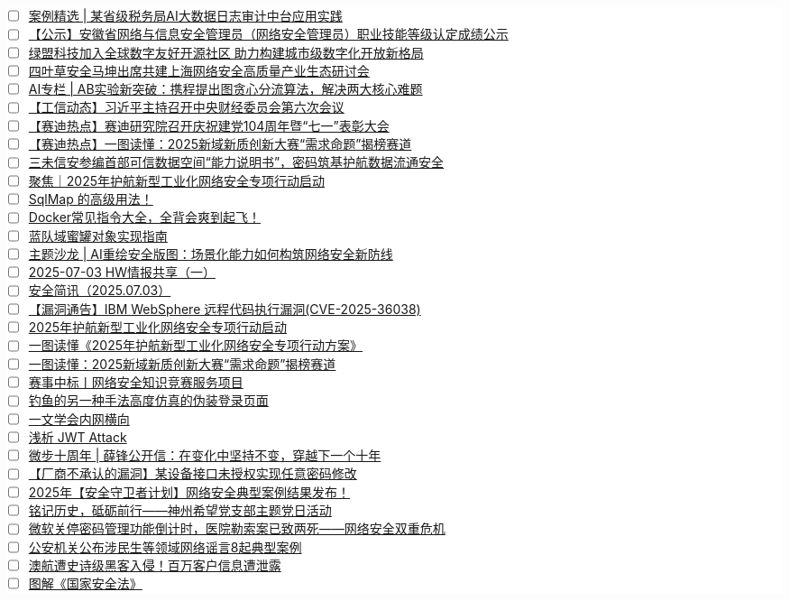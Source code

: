   - [ ] [案例精选 | 某省级税务局AI大数据日志审计中台应用实践](https://mp.weixin.qq.com/s?__biz=MzIzMDQwMjg5NA==&mid=2247507538&idx=1&sn=daaed57c0c09598ed5fd0af2b0dc0c48)
  - [ ] [【公示】安徽省网络与信息安全管理员（网络安全管理员）职业技能等级认定成绩公示](https://mp.weixin.qq.com/s?__biz=MzIyNTIyMTU1Nw==&mid=2247485692&idx=1&sn=f8e1984928be591f4f09a065645cd8f3)
  - [ ] [绿盟科技加入全球数字友好开源社区 助力构建城市级数字化开放新格局](https://mp.weixin.qq.com/s?__biz=MjM5ODYyMTM4MA==&mid=2650469852&idx=1&sn=566f89a286e5a5d469912e5de3b958f8)
  - [ ] [四叶草安全马坤出席共建上海网络安全高质量产业生态研讨会](https://mp.weixin.qq.com/s?__biz=MjM5MTI2NDQzNg==&mid=2654552768&idx=1&sn=99d8882b4df5dd3efbf1334c52817a56)
  - [ ] [AI专栏 | AB实验新突破：携程提出图贪心分流算法，解决两大核心难题](https://mp.weixin.qq.com/s?__biz=MjM5MDI3MjA5MQ==&mid=2697276707&idx=1&sn=cbadce653267f0189454ff178bf2b45b)
  - [ ] [【工信动态】习近平主持召开中央财经委员会第六次会议](https://mp.weixin.qq.com/s?__biz=MjM5NzYwNDU0Mg==&mid=2649252767&idx=1&sn=e61d3033cc2648de50be3743754a83d3)
  - [ ] [【赛迪热点】赛迪研究院召开庆祝建党104周年暨“七一”表彰大会](https://mp.weixin.qq.com/s?__biz=MjM5NzYwNDU0Mg==&mid=2649252767&idx=2&sn=0be2b7754c9b4e643200be0fd17df64a)
  - [ ] [【赛迪热点】一图读懂：2025新域新质创新大赛“需求命题”揭榜赛道](https://mp.weixin.qq.com/s?__biz=MjM5NzYwNDU0Mg==&mid=2649252767&idx=3&sn=c7093fa8163a2c74b40dd0795b92df04)
  - [ ] [三未信安参编首部可信数据空间“能力说明书”，密码筑基护航数据流通安全](https://mp.weixin.qq.com/s?__biz=MzA5ODk0ODM5Nw==&mid=2650331705&idx=1&sn=61ff6b52cab58f1c046f13513ec93048)
  - [ ] [聚焦｜2025年护航新型工业化网络安全专项行动启动](https://mp.weixin.qq.com/s?__biz=MzkyNDUyNzU1MQ==&mid=2247487925&idx=1&sn=00ed250d71057d22150dc4fb944aac2f)
  - [ ] [SqlMap 的高级用法！](https://mp.weixin.qq.com/s?__biz=MzkxMzMyNzMyMA==&mid=2247573771&idx=1&sn=9fe9071b949ff529a6b28c9e384a95a0)
  - [ ] [Docker常见指令大全，全背会爽到起飞！](https://mp.weixin.qq.com/s?__biz=MzkxMzMyNzMyMA==&mid=2247573771&idx=2&sn=3a6eb13d65183e62702b1e860a3cd917)
  - [ ] [蓝队域蜜罐对象实现指南](https://mp.weixin.qq.com/s?__biz=MzI1MDA1MjcxMw==&mid=2649908460&idx=1&sn=07760af7eed0bf21058bb69f3afb3c93)
  - [ ] [主题沙龙 | AI重绘安全版图：场景化能力如何构筑网络安全新防线](https://mp.weixin.qq.com/s?__biz=MzA3NDUzMjc5Ng==&mid=2650203630&idx=1&sn=6ae62c3eb0f5ba0ef876668c7e0a8752)
  - [ ] [2025-07-03 HW情报共享（一）](https://mp.weixin.qq.com/s?__biz=MzI4NjEyMDk0MA==&mid=2649851835&idx=1&sn=abadca7a20dfe336068621f68477761e)
  - [ ] [安全简讯（2025.07.03）](https://mp.weixin.qq.com/s?__biz=MzkzNzY5OTg2Ng==&mid=2247501261&idx=1&sn=5c8c1713d2030acb88b2e8835b35fc91)
  - [ ] [【漏洞通告】IBM WebSphere 远程代码执行漏洞(CVE-2025-36038)](https://mp.weixin.qq.com/s?__biz=MzkzNzY5OTg2Ng==&mid=2247501261&idx=2&sn=b4d3e1f7d10b28534202f323f0507ccc)
  - [ ] [2025年护航新型工业化网络安全专项行动启动](https://mp.weixin.qq.com/s?__biz=MjM5MzMwMDU5NQ==&mid=2649173684&idx=1&sn=978355e1c9ec6be1b4360d5cef726eb1)
  - [ ] [一图读懂《2025年护航新型工业化网络安全专项行动方案》](https://mp.weixin.qq.com/s?__biz=MjM5MzMwMDU5NQ==&mid=2649173684&idx=2&sn=a91630c065d1c9b25dd7683aa5258647)
  - [ ] [一图读懂：2025新域新质创新大赛“需求命题”揭榜赛道](https://mp.weixin.qq.com/s?__biz=MjM5MzMwMDU5NQ==&mid=2649173684&idx=3&sn=8c1c60b4432422fee2c1265a5bacf2bb)
  - [ ] [赛事中标丨网络安全知识竞赛服务项目](https://mp.weixin.qq.com/s?__biz=Mzk0NTU0ODc0Nw==&mid=2247492723&idx=1&sn=cf9294d7bed5ed5b2f1acd660b833a87)
  - [ ] [钓鱼的另一种手法高度仿真的伪装登录页面](https://mp.weixin.qq.com/s?__biz=MzkwODc1NTgyMg==&mid=2247486281&idx=1&sn=2156e5015c52df81f1cd7075c32f9f86)
  - [ ] [一文学会内网横向](https://mp.weixin.qq.com/s?__biz=Mzg4Mzg4OTIyMA==&mid=2247485896&idx=1&sn=3044c442e15f5d8d3a9a1f22e0bf6888)
  - [ ] [浅析 JWT Attack](https://mp.weixin.qq.com/s?__biz=MzkyNTY3Nzc3Mg==&mid=2247490080&idx=1&sn=42db3a13ae6b62e89674035be2c8fe29)
  - [ ] [微步十周年 | 薛锋公开信：在变化中坚持不变，穿越下一个十年](https://mp.weixin.qq.com/s?__biz=MzI5NjA0NjI5MQ==&mid=2650184228&idx=1&sn=7753e17f018add46b9e16c36805ee86c)
  - [ ] [【厂商不承认的漏洞】某设备接口未授权实现任意密码修改](https://mp.weixin.qq.com/s?__biz=Mzk0MjU5NTY2MQ==&mid=2247484404&idx=1&sn=210b67f6dbbe6f2f49edb18417cdb516)
  - [ ] [2025年【安全守卫者计划】网络安全典型案例结果发布！](https://mp.weixin.qq.com/s?__biz=Mzk0MjM1MDg2Mg==&mid=2247505713&idx=1&sn=fe7448c6310bfefdade70f675c5deeac)
  - [ ] [铭记历史，砥砺前行——神州希望党支部主题党日活动](https://mp.weixin.qq.com/s?__biz=MzA4Mzg1ODMwMg==&mid=2650725666&idx=1&sn=164903e05f171e3e9f289b92d4ec2b64)
  - [ ] [微软关停密码管理功能倒计时，医院勒索案已致两死——网络安全双重危机](https://mp.weixin.qq.com/s?__biz=MzkyNDcwMTAwNw==&mid=2247535402&idx=1&sn=2db3e8fb00a0a9397e192989cd2b045c)
  - [ ] [公安机关公布涉民生等领域网络谣言8起典型案例](https://mp.weixin.qq.com/s?__biz=MzkyNDcwMTAwNw==&mid=2247535402&idx=2&sn=d59bcf20a84b460229549f1e97c28f14)
  - [ ] [澳航遭史诗级黑客入侵！百万客户信息遭泄露](https://mp.weixin.qq.com/s?__biz=MzkyNDcwMTAwNw==&mid=2247535402&idx=3&sn=5dc81bae24329aeb660531664d1e0ad4)
  - [ ] [图解《国家安全法》](https://mp.weixin.qq.com/s?__biz=MzkyNDcwMTAwNw==&mid=2247535402&idx=4&sn=3d5a1e1b0f772fc5aee654a89827ee35)